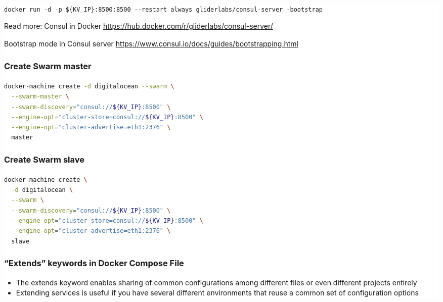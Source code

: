 `docker run -d -p ${KV_IP}:8500:8500 --restart always gliderlabs/consul-server -bootstrap`

Read more:
Consul in Docker
https://hub.docker.com/r/gliderlabs/consul-server/

Bootstrap mode in Consul server
https://www.consul.io/docs/guides/bootstrapping.html

### Create Swarm master

```bash
docker-machine create -d digitalocean --swarm \
  --swarm-master \
  --swarm-discovery="consul://${KV_IP}:8500" \
  --engine-opt="cluster-store=consul://${KV_IP}:8500" \
  --engine-opt="cluster-advertise=eth1:2376" \
  master
```

### Create Swarm slave

```bash
docker-machine create \
  -d digitalocean \
  --swarm \
  --swarm-discovery="consul://${KV_IP}:8500" \
  --engine-opt="cluster-store=consul://${KV_IP}:8500" \
  --engine-opt="cluster-advertise=eth1:2376" \
  slave
```

### “Extends” keywords in Docker Compose File

- The extends keyword enables sharing of common configurations among different files or even different projects entirely
- Extending services is useful if you have several different environments that reuse a common set of configuration options
